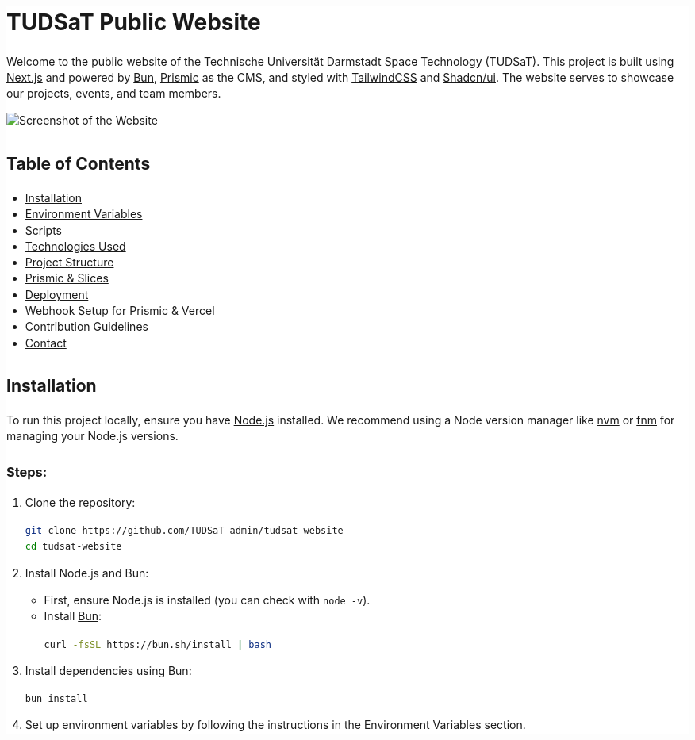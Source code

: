 # TUDSaT Public Website

Welcome to the public website of the Technische Universität Darmstadt Space Technology (TUDSaT). This project is built using [Next.js](https://nextjs.org/) and powered by [Bun](https://bun.sh/), [Prismic](https://prismic.io/) as the CMS, and styled with [TailwindCSS](https://tailwindcss.com/) and [Shadcn/ui](https://ui.shadcn.com/). The website serves to showcase our projects, events, and team members.

![Screenshot of the Website](./public/preview.png)

## Table of Contents

- [Installation](#installation)
- [Environment Variables](#environment-variables)
- [Scripts](#scripts)
- [Technologies Used](#technologies-used)
- [Project Structure](#project-structure)
- [Prismic & Slices](#prismic--slices)
- [Deployment](#deployment)
- [Webhook Setup for Prismic & Vercel](#webhook-setup-for-prismic--vercel)
- [Contribution Guidelines](#contribution-guidelines)
- [Contact](#contact)

## Installation

To run this project locally, ensure you have [Node.js](https://nodejs.org/en/) installed. We recommend using a Node version manager like [nvm](https://github.com/nvm-sh/nvm) or [fnm](https://github.com/Schniz/fnm) for managing your Node.js versions.

### Steps:

1. Clone the repository:
    ```bash
    git clone https://github.com/TUDSaT-admin/tudsat-website
    cd tudsat-website
    ```

2. Install Node.js and Bun:
    - First, ensure Node.js is installed (you can check with `node -v`).
    - Install [Bun](https://bun.sh/):
      ```bash
      curl -fsSL https://bun.sh/install | bash
      ```

3. Install dependencies using Bun:
    ```bash
    bun install
    ```

4. Set up environment variables by following the instructions in the [Environment Variables](#environment-variables) section.
